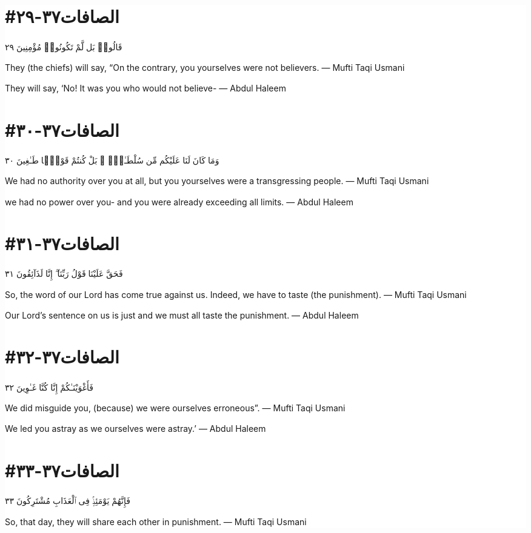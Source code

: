 
# #الصافات٣٧-٢٩
قَالُوا۟ بَل لَّمْ تَكُونُوا۟ مُؤْمِنِينَ ٢٩

They (the chiefs) will say, “On the contrary, you yourselves were not believers.
— Mufti Taqi Usmani


They will say, ‘No! It was you who would not believe-
— Abdul Haleem



# #الصافات٣٧-٣٠
وَمَا كَانَ لَنَا عَلَيْكُم مِّن سُلْطَـٰنٍۭ ۖ بَلْ كُنتُمْ قَوْمًۭا طَـٰغِينَ ٣٠

We had no authority over you at all, but you yourselves were a transgressing people.
— Mufti Taqi Usmani


we had no power over you- and you were already exceeding all limits.
— Abdul Haleem



# #الصافات٣٧-٣١
فَحَقَّ عَلَيْنَا قَوْلُ رَبِّنَآ ۖ إِنَّا لَذَآئِقُونَ ٣١

So, the word of our Lord has come true against us. Indeed, we have to taste (the punishment).
— Mufti Taqi Usmani


Our Lord’s sentence on us is just and we must all taste the punishment.
— Abdul Haleem



# #الصافات٣٧-٣٢
فَأَغْوَيْنَـٰكُمْ إِنَّا كُنَّا غَـٰوِينَ ٣٢

We did misguide you, (because) we were ourselves erroneous”.
— Mufti Taqi Usmani


We led you astray as we ourselves were astray.’
— Abdul Haleem



# #الصافات٣٧-٣٣
فَإِنَّهُمْ يَوْمَئِذٍۢ فِى ٱلْعَذَابِ مُشْتَرِكُونَ ٣٣

So, that day, they will share each other in punishment.
— Mufti Taqi Usmani

